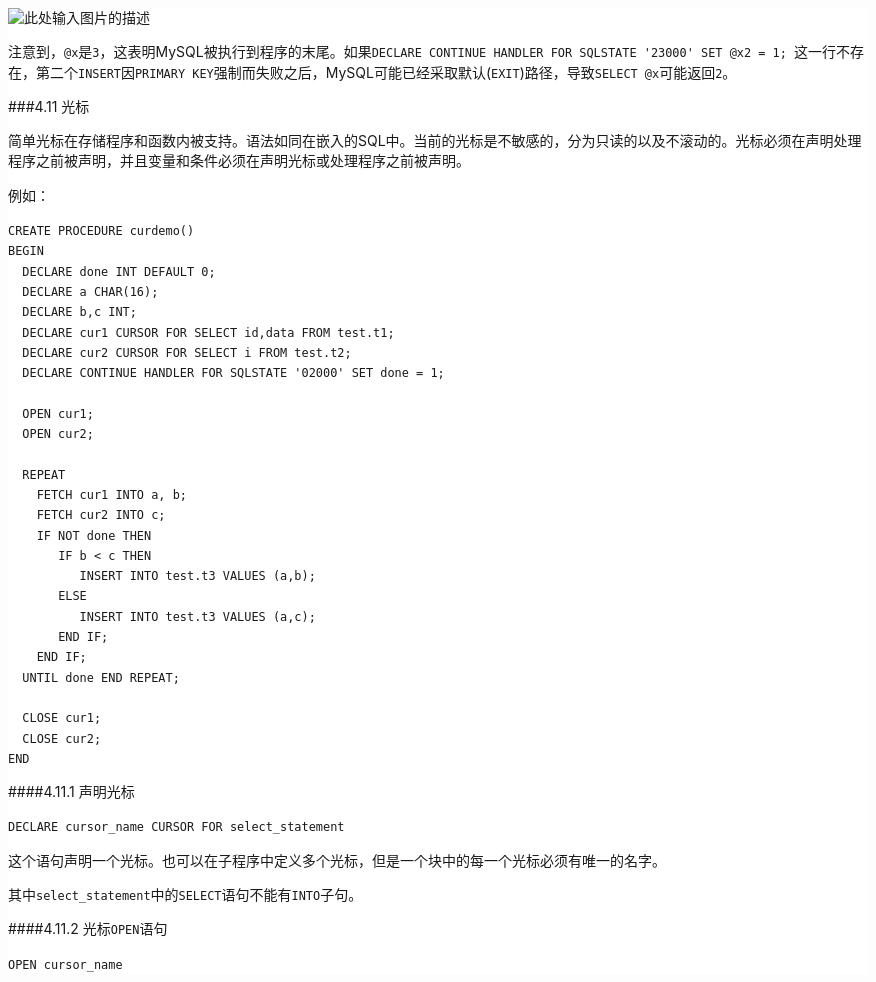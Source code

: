 ![此处输入图片的描述](https://dn-anything-about-doc.qbox.me/document-uid73259labid1266timestamp1438701634489.png?watermark/1/image/aHR0cDovL3N5bC1zdGF0aWMucWluaXVkbi5jb20vaW1nL3dhdGVybWFyay5wbmc=/dissolve/60/gravity/SouthEast/dx/0/dy/10)

注意到，`@x`是`3`，这表明MySQL被执行到程序的末尾。如果`DECLARE CONTINUE HANDLER FOR SQLSTATE '23000' SET @x2 = 1; `这一行不存在，第二个`INSERT`因`PRIMARY KEY`强制而失败之后，MySQL可能已经采取默认(`EXIT`)路径，导致`SELECT @x`可能返回`2`。

###4.11 光标

简单光标在存储程序和函数内被支持。语法如同在嵌入的SQL中。当前的光标是不敏感的，分为只读的以及不滚动的。光标必须在声明处理程序之前被声明，并且变量和条件必须在声明光标或处理程序之前被声明。

例如：

```
CREATE PROCEDURE curdemo()
BEGIN
  DECLARE done INT DEFAULT 0;
  DECLARE a CHAR(16);
  DECLARE b,c INT;
  DECLARE cur1 CURSOR FOR SELECT id,data FROM test.t1;
  DECLARE cur2 CURSOR FOR SELECT i FROM test.t2;
  DECLARE CONTINUE HANDLER FOR SQLSTATE '02000' SET done = 1;

  OPEN cur1;
  OPEN cur2;

  REPEAT
    FETCH cur1 INTO a, b;
    FETCH cur2 INTO c;
    IF NOT done THEN
       IF b < c THEN
          INSERT INTO test.t3 VALUES (a,b);
       ELSE
          INSERT INTO test.t3 VALUES (a,c);
       END IF;
    END IF;
  UNTIL done END REPEAT;

  CLOSE cur1;
  CLOSE cur2;
END
```

####4.11.1 声明光标

```
DECLARE cursor_name CURSOR FOR select_statement
```

这个语句声明一个光标。也可以在子程序中定义多个光标，但是一个块中的每一个光标必须有唯一的名字。

其中`select_statement`中的`SELECT`语句不能有`INTO`子句。

####4.11.2 光标`OPEN`语句

```
OPEN cursor_name
```

